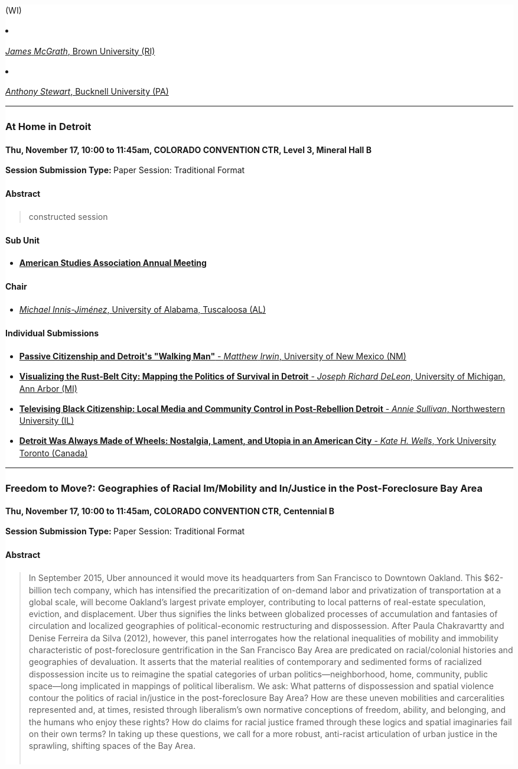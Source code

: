 (WI)</p></a></li><li><a href="https://convention2.allacademic.com//one/theasa/theasa16/index.php?cmd=Online+Program+View+Person&selected_people_id=7150438&PHPSESSID=fs8sma9s8dmcspf1f18oaskvo5"  rel="external" style="white-space: normal;"><p style="white-space: normal;"><i>James</i> <i>McGrath</i>, Brown University (RI)</p></a></li><li><a href="https://convention2.allacademic.com//one/theasa/theasa16/index.php?cmd=Online+Program+View+Person&selected_people_id=7150439&PHPSESSID=fs8sma9s8dmcspf1f18oaskvo5"  rel="external" style="white-space: normal;"><p style="white-space: normal;"><i>Anthony</i> <i>Stewart</i>, Bucknell University (PA)</p></a></li></ul>

-----
<h3>At Home in Detroit</h3><strong>Thu, November 17, 10:00 to 11:45am, COLORADO CONVENTION CTR, Level 3, Mineral Hall B</strong><p style="white-space: normal;"><strong>Session Submission Type: </strong>Paper Session: Traditional Format</p><h4>Abstract</h4><blockquote><p>constructed session</p></blockquote><h4>Sub Unit</h4><ul data-role="listview" data-inset="true"><li><a href="https://convention2.allacademic.com//one/theasa/theasa16/index.php?cmd=Online+Program+Load+Selected+Focus&selected_sub_unit_id=54110&program_focus=browse_by_sub_unit_submissions&PHPSESSID=fs8sma9s8dmcspf1f18oaskvo5"  rel="external" style="white-space: normal;"><p style="white-space: normal;"><strong>American Studies Association Annual Meeting</strong></p></a></li></ul><h4>Chair</h4><ul data-role="listview" data-inset="true" data=mini="true"><li><a href="https://convention2.allacademic.com//one/theasa/theasa16/index.php?cmd=Online+Program+View+Person&selected_people_id=7152995&PHPSESSID=fs8sma9s8dmcspf1f18oaskvo5"  rel="external" style="white-space: normal;"><p style="white-space: normal;"><i>Michael</i> <i>Innis-Jiménez</i>, University of Alabama, Tuscaloosa (AL)</p></a></li></ul><h4>Individual Submissions</h4><ul data-role="listview" data-inset="true"><li><a href="https://convention2.allacademic.com//one/theasa/theasa16/index.php?cmd=Online+Program+View+Paper&selected_paper_id=1136522&PHPSESSID=fs8sma9s8dmcspf1f18oaskvo5"  rel="external" style="white-space: normal;"><p style="white-space: normal;"><strong>Passive Citizenship and Detroit's "Walking Man"</strong> - <i>Matthew</i> <i>Irwin</i>, University of New Mexico (NM)</p></a></li><li><a href="https://convention2.allacademic.com//one/theasa/theasa16/index.php?cmd=Online+Program+View+Paper&selected_paper_id=1133587&PHPSESSID=fs8sma9s8dmcspf1f18oaskvo5"  rel="external" style="white-space: normal;"><p style="white-space: normal;"><strong>Visualizing the Rust­-Belt City: Mapping the Politics of Survival in Detroit</strong> - <i>Joseph</i> <i>Richard</i> <i>DeLeon</i>, University of Michigan, Ann Arbor (MI)</p></a></li><li><a href="https://convention2.allacademic.com//one/theasa/theasa16/index.php?cmd=Online+Program+View+Paper&selected_paper_id=1135994&PHPSESSID=fs8sma9s8dmcspf1f18oaskvo5"  rel="external" style="white-space: normal;"><p style="white-space: normal;"><strong>Televising Black Citizenship: Local Media and Community Control in Post-Rebellion Detroit</strong> - <i>Annie</i> <i>Sullivan</i>, Northwestern University (IL)</p></a></li><li><a href="https://convention2.allacademic.com//one/theasa/theasa16/index.php?cmd=Online+Program+View+Paper&selected_paper_id=1135892&PHPSESSID=fs8sma9s8dmcspf1f18oaskvo5"  rel="external" style="white-space: normal;"><p style="white-space: normal;"><strong>Detroit Was Always Made of Wheels: Nostalgia, Lament, and Utopia in an American City</strong> - <i>Kate</i> <i>H.</i> <i>Wells</i>, York University Toronto (Canada)</p></a></li></ul>


------

<h3>Freedom to Move?:  Geographies of Racial Im/Mobility and In/Justice in the Post-Foreclosure Bay Area</h3><strong>Thu, November 17, 10:00 to 11:45am, COLORADO CONVENTION CTR, Centennial B</strong><p style="white-space: normal;"><strong>Session Submission Type: </strong>Paper Session: Traditional Format</p><h4>Abstract</h4><blockquote><p>In September 2015, Uber announced it would move its headquarters from San Francisco to Downtown Oakland. This $62-billion tech company, which has intensified the precaritization of on-demand labor and privatization of transportation at a global scale, will become Oakland’s largest private employer, contributing to local patterns of real-estate speculation, eviction, and displacement. Uber thus signifies the links between globalized processes of accumulation and fantasies of circulation and localized geographies of political-economic restructuring and dispossession. After Paula Chakravartty and Denise Ferreira da Silva (2012), however, this panel interrogates how the relational inequalities of mobility and immobility characteristic of post-foreclosure gentrification in the San Francisco Bay Area are predicated on racial/colonial histories and geographies of devaluation. It asserts that the material realities of contemporary and sedimented forms of racialized dispossession incite us to reimagine the spatial categories of urban politics—neighborhood, home, community, public space—long implicated in mappings of political liberalism. We ask: What patterns of dispossession and spatial violence contour the politics of racial in/justice in the post-foreclosure Bay Area? How are these uneven mobilities and carceralities represented and, at times, resisted through liberalism’s own normative conceptions of freedom, ability, and belonging, and the humans who enjoy these rights? How do claims for racial justice framed through these logics and spatial imaginaries fail on their own terms? In taking up these questions, we call for a more robust, anti-racist articulation of urban justice in the sprawling, shifting spaces of the Bay Area.<br />
<br />